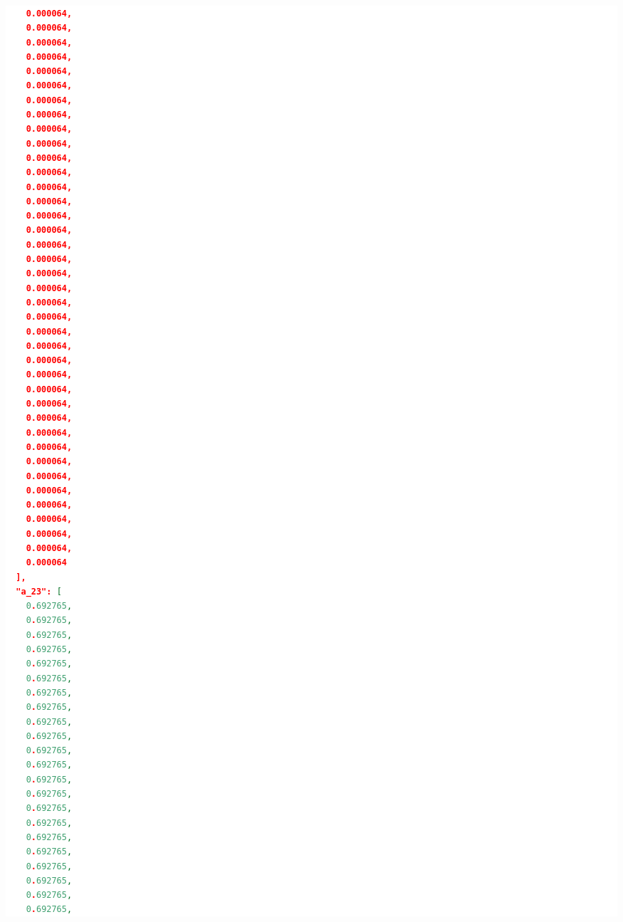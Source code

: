```json
    0.000064,
    0.000064,
    0.000064,
    0.000064,
    0.000064,
    0.000064,
    0.000064,
    0.000064,
    0.000064,
    0.000064,
    0.000064,
    0.000064,
    0.000064,
    0.000064,
    0.000064,
    0.000064,
    0.000064,
    0.000064,
    0.000064,
    0.000064,
    0.000064,
    0.000064,
    0.000064,
    0.000064,
    0.000064,
    0.000064,
    0.000064,
    0.000064,
    0.000064,
    0.000064,
    0.000064,
    0.000064,
    0.000064,
    0.000064,
    0.000064,
    0.000064,
    0.000064,
    0.000064,
    0.000064
  ],
  "a_23": [
    0.692765,
    0.692765,
    0.692765,
    0.692765,
    0.692765,
    0.692765,
    0.692765,
    0.692765,
    0.692765,
    0.692765,
    0.692765,
    0.692765,
    0.692765,
    0.692765,
    0.692765,
    0.692765,
    0.692765,
    0.692765,
    0.692765,
    0.692765,
    0.692765,
    0.692765,
```